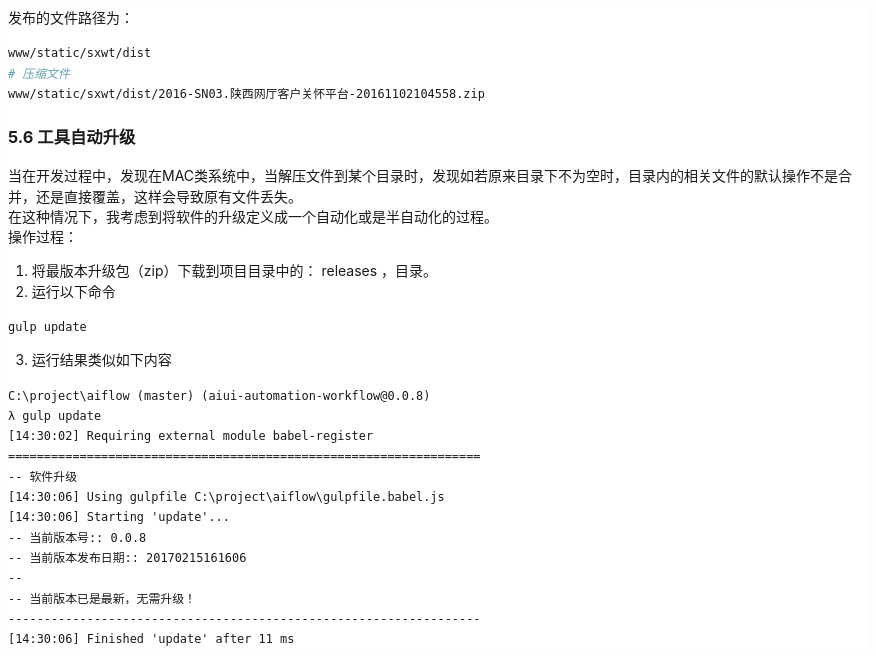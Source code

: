 发布的文件路径为：
```bash
www/static/sxwt/dist
# 压缩文件
www/static/sxwt/dist/2016-SN03.陕西网厅客户关怀平台-20161102104558.zip
```

### 5.6 工具自动升级
当在开发过程中，发现在MAC类系统中，当解压文件到某个目录时，发现如若原来目录下不为空时，目录内的相关文件的默认操作不是合并，还是直接覆盖，这样会导致原有文件丢失。  
在这种情况下，我考虑到将软件的升级定义成一个自动化或是半自动化的过程。  
操作过程：  
1. 将最版本升级包（zip）下载到项目目录中的： releases ，目录。
2. 运行以下命令
```bash
gulp update
```
3. 运行结果类似如下内容
```text
C:\project\aiflow (master) (aiui-automation-workflow@0.0.8)
λ gulp update
[14:30:02] Requiring external module babel-register
==================================================================
-- 软件升级
[14:30:06] Using gulpfile C:\project\aiflow\gulpfile.babel.js
[14:30:06] Starting 'update'...
-- 当前版本号:: 0.0.8
-- 当前版本发布日期:: 20170215161606
--
-- 当前版本已是最新，无需升级！
------------------------------------------------------------------
[14:30:06] Finished 'update' after 11 ms

```





